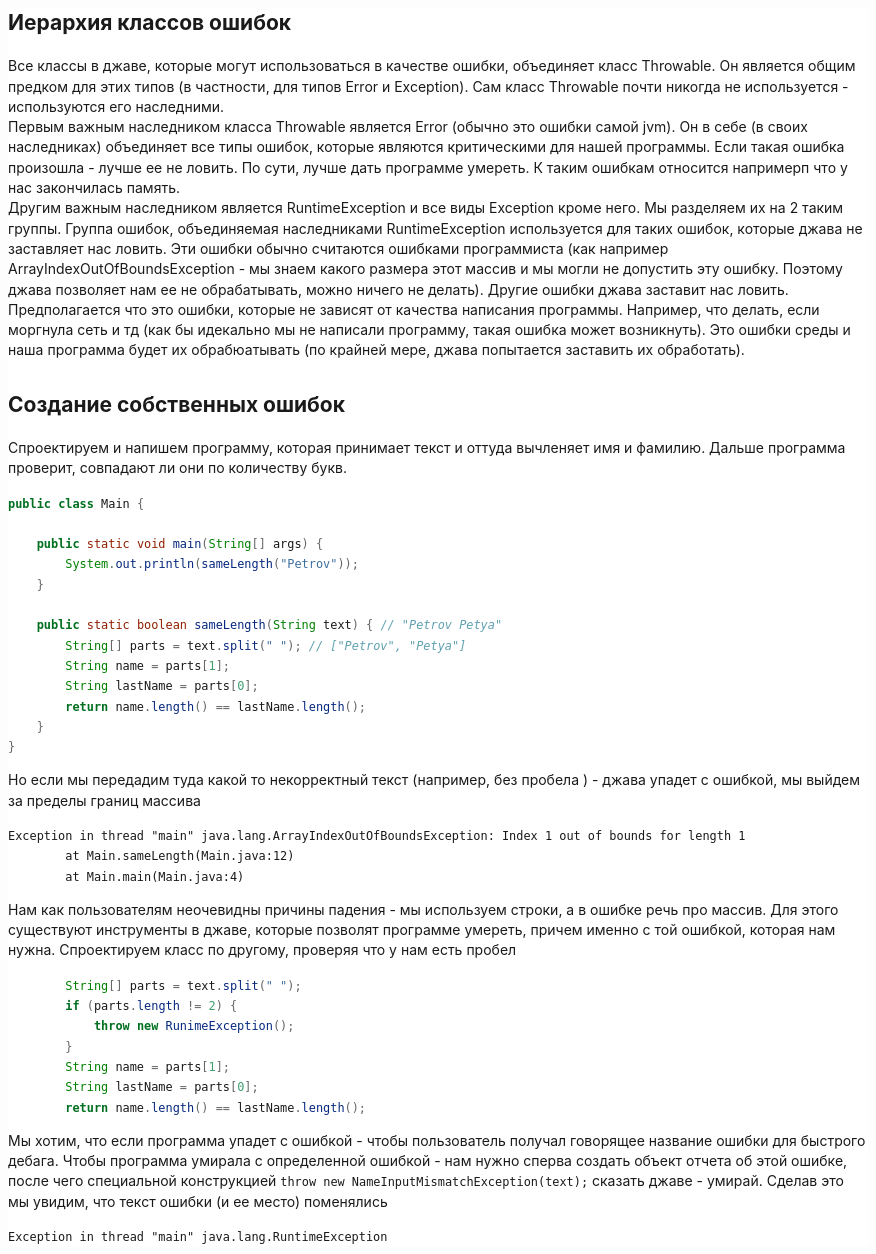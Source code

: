 ## Иерархия классов ошибок

Все классы в джаве, которые могут использоваться в качестве ошибки, объединяет класс Throwable. Он является общим предком для этих типов (в частности, для типов Error и Exception). Сам класс Throwable почти никогда не используется - используются его наследними.  
Первым важным наследником класса Throwable является Error (обычно это ошибки самой jvm). Он в себе (в своих наследниках) объединяет все типы ошибок, которые являются критическими для нашей программы. Если такая ошибка произошла - лучше ее не ловить. По сути, лучше дать программе умереть. К таким ошибкам относится напримерп что у нас закончилась память.  
Другим важным наследником является RuntimeException и все виды Exception кроме него. Мы разделяем их на 2 таким группы. Группа ошибок, объединяемая наследниками RuntimeException используется для таких ошибок, которые джава не заставляет нас ловить. Эти ошибки обычно считаются ошибками программиста (как например ArrayIndexOutOfBoundsException - мы знаем какого размера этот массив и мы могли не допустить эту ошибку. Поэтому джава позволяет нам ее не обрабатывать, можно ничего не делать). Другие ошибки джава заставит нас ловить. Предполагается что это ошибки, которые не зависят от качества написания программы. Например, что делать, если моргнула сеть и тд (как бы идекально мы не написали программу, такая ошибка может возникнуть). Это ошибки среды и наша программа будет их обрабюатывать (по крайней мере, джава попытается заставить их обработать).

## Создание собственных ошибок

Спроектируем и напишем программу, которая принимает текст и оттуда вычленяет имя и фамилию. Дальше программа проверит, совпадают ли они по количеству букв.
```java
public class Main {

    public static void main(String[] args) {
        System.out.println(sameLength("Petrov"));
    }

    public static boolean sameLength(String text) { // "Petrov Petya"
        String[] parts = text.split(" "); // ["Petrov", "Petya"]
        String name = parts[1];
        String lastName = parts[0];
        return name.length() == lastName.length();
    }
}
```
Но если мы передадим туда какой то некорректный текст (например, без пробела ) - джава упадет с ошибкой, мы выйдем за пределы границ массива
```
Exception in thread "main" java.lang.ArrayIndexOutOfBoundsException: Index 1 out of bounds for length 1
        at Main.sameLength(Main.java:12)
        at Main.main(Main.java:4)
```
Нам как пользователям неочевидны причины падения - мы используем строки, а в ошибке речь про массив. Для этого существуют инструменты в джаве, которые позволят программе умереть, причем именно с той ошибкой, которая нам нужна. Спроектируем класс по другому, проверяя что у нам есть пробел
```java
        String[] parts = text.split(" ");
        if (parts.length != 2) {
            throw new RunimeException();
        }
        String name = parts[1];
        String lastName = parts[0];
        return name.length() == lastName.length();
```
Мы хотим, что если программа упадет с ошибкой - чтобы пользователь получал говорящее название ошибки для быстрого дебага. Чтобы программа умирала с определенной ошибкой - нам нужно сперва создать объект отчета об этой ошибке, после чего специальной конструкцией `throw new NameInputMismatchException(text);` сказать джаве - умирай. Сделав это мы увидим, что текст ошибки (и ее место) поменялись
```
Exception in thread "main" java.lang.RuntimeException
```